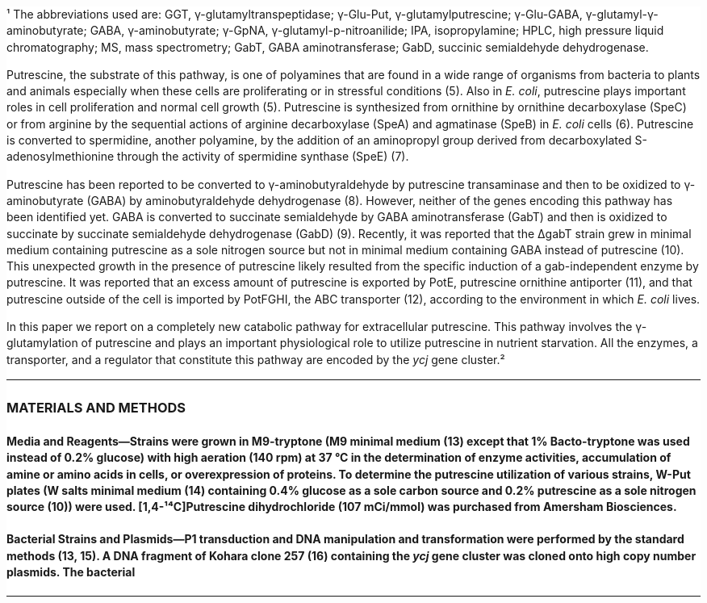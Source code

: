¹ The abbreviations used are: GGT, γ-glutamyltranspeptidase; γ-Glu-Put, γ-glutamylputrescine; γ-Glu-GABA, γ-glutamyl-γ-aminobutyrate; GABA, γ-aminobutyrate; γ-GpNA, γ-glutamyl-p-nitroanilide; IPA, isopropylamine; HPLC, high pressure liquid chromatography; MS, mass spectrometry; GabT, GABA aminotransferase; GabD, succinic semialdehyde dehydrogenase.

Putrescine, the substrate of this pathway, is one of polyamines that are found in a wide range of organisms from bacteria to plants and animals especially when these cells are proliferating or in stressful conditions (5). Also in *E. coli*, putrescine plays important roles in cell proliferation and normal cell growth (5). Putrescine is synthesized from ornithine by ornithine decarboxylase (SpeC) or from arginine by the sequential actions of arginine decarboxylase (SpeA) and agmatinase (SpeB) in *E. coli* cells (6). Putrescine is converted to spermidine, another polyamine, by the addition of an aminopropyl group derived from decarboxylated S-adenosylmethionine through the activity of spermidine synthase (SpeE) (7).

Putrescine has been reported to be converted to γ-aminobutyraldehyde by putrescine transaminase and then to be oxidized to γ-aminobutyrate (GABA) by aminobutyraldehyde dehydrogenase (8). However, neither of the genes encoding this pathway has been identified yet. GABA is converted to succinate semialdehyde by GABA aminotransferase (GabT) and then is oxidized to succinate by succinate semialdehyde dehydrogenase (GabD) (9). Recently, it was reported that the ΔgabT strain grew in minimal medium containing putrescine as a sole nitrogen source but not in minimal medium containing GABA instead of putrescine (10). This unexpected growth in the presence of putrescine likely resulted from the specific induction of a gab-independent enzyme by putrescine. It was reported that an excess amount of putrescine is exported by PotE, putrescine ornithine antiporter (11), and that putrescine outside of the cell is imported by PotFGHI, the ABC transporter (12), according to the environment in which *E. coli* lives.

In this paper we report on a completely new catabolic pathway for extracellular putrescine. This pathway involves the γ-glutamylation of putrescine and plays an important physiological role to utilize putrescine in nutrient starvation. All the enzymes, a transporter, and a regulator that constitute this pathway are encoded by the *ycj* gene cluster.²

---

### MATERIALS AND METHODS

#### Media and Reagents—Strains were grown in M9-tryptone (M9 minimal medium (13) except that 1% Bacto-tryptone was used instead of 0.2% glucose) with high aeration (140 rpm) at 37 °C in the determination of enzyme activities, accumulation of amine or amino acids in cells, or overexpression of proteins. To determine the putrescine utilization of various strains, W-Put plates (W salts minimal medium (14) containing 0.4% glucose as a sole carbon source and 0.2% putrescine as a sole nitrogen source (10)) were used. [1,4-¹⁴C]Putrescine dihydrochloride (107 mCi/mmol) was purchased from Amersham Biosciences.

#### Bacterial Strains and Plasmids—P1 transduction and DNA manipulation and transformation were performed by the standard methods (13, 15). A DNA fragment of Kohara clone 257 (16) containing the *ycj* gene cluster was cloned onto high copy number plasmids. The bacterial

---